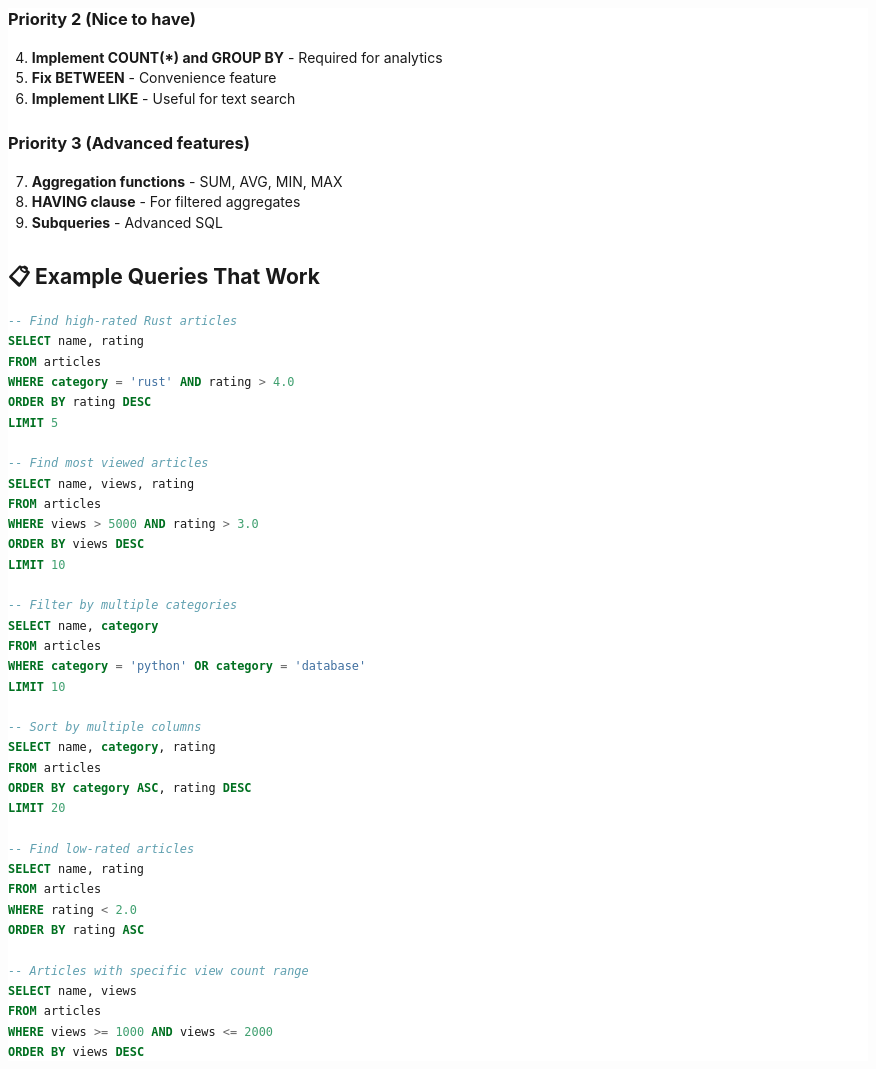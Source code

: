 ### Priority 2 (Nice to have)
4. **Implement COUNT(*) and GROUP BY** - Required for analytics
5. **Fix BETWEEN** - Convenience feature
6. **Implement LIKE** - Useful for text search

### Priority 3 (Advanced features)
7. **Aggregation functions** - SUM, AVG, MIN, MAX
8. **HAVING clause** - For filtered aggregates
9. **Subqueries** - Advanced SQL

## 📋 Example Queries That Work

```sql
-- Find high-rated Rust articles
SELECT name, rating
FROM articles
WHERE category = 'rust' AND rating > 4.0
ORDER BY rating DESC
LIMIT 5

-- Find most viewed articles
SELECT name, views, rating
FROM articles
WHERE views > 5000 AND rating > 3.0
ORDER BY views DESC
LIMIT 10

-- Filter by multiple categories
SELECT name, category
FROM articles
WHERE category = 'python' OR category = 'database'
LIMIT 10

-- Sort by multiple columns
SELECT name, category, rating
FROM articles
ORDER BY category ASC, rating DESC
LIMIT 20

-- Find low-rated articles
SELECT name, rating
FROM articles
WHERE rating < 2.0
ORDER BY rating ASC

-- Articles with specific view count range
SELECT name, views
FROM articles
WHERE views >= 1000 AND views <= 2000
ORDER BY views DESC
```
